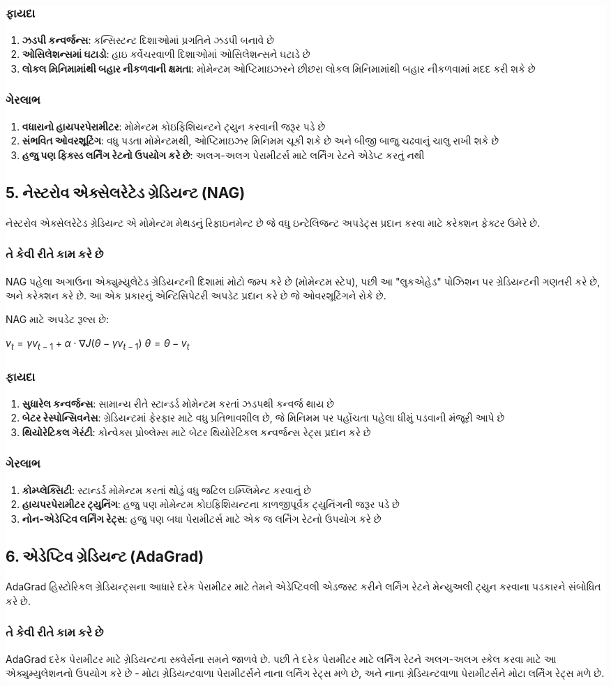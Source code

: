 ### ફાયદા

1. **ઝડપી કન્વર્જન્સ**: કન્સિસ્ટન્ટ દિશાઓમાં પ્રગતિને ઝડપી બનાવે છે
2. **ઓસિલેશન્સમાં ઘટાડો**: હાઇ કર્વેચરવાળી દિશાઓમાં ઓસિલેશન્સને ઘટાડે છે
3. **લોકલ મિનિમામાંથી બહાર નીકળવાની ક્ષમતા**: મોમેન્ટમ ઓપ્ટિમાઇઝરને છીછરા લોકલ મિનિમામાંથી બહાર નીકળવામાં મદદ કરી શકે છે

### ગેરલાભ

1. **વધારાનો હાયપરપેરામીટર**: મોમેન્ટમ કોઇફિશિયન્ટને ટ્યુન કરવાની જરૂર પડે છે
2. **સંભવિત ઓવરશૂટિંગ**: વધુ પડતા મોમેન્ટમથી, ઓપ્ટિમાઇઝર મિનિમમ ચૂકી શકે છે અને બીજી બાજુ ચઢવાનું ચાલુ રાખી શકે છે
3. **હજુ પણ ફિક્સ્ડ લર્નિંગ રેટનો ઉપયોગ કરે છે**: અલગ-અલગ પેરામીટર્સ માટે લર્નિંગ રેટને એડેપ્ટ કરતું નથી

## 5. નેસ્ટરોવ એક્સેલરેટેડ ગ્રેડિયન્ટ (NAG)

નેસ્ટરોવ એક્સેલરેટેડ ગ્રેડિયન્ટ એ મોમેન્ટમ મેથડનું રિફાઇનમેન્ટ છે જે વધુ ઇન્ટેલિજન્ટ અપડેટ્સ પ્રદાન કરવા માટે કરેક્શન ફેક્ટર ઉમેરે છે.

### તે કેવી રીતે કામ કરે છે

NAG પહેલા અગાઉના એક્યુમ્યુલેટેડ ગ્રેડિયન્ટની દિશામાં મોટો જમ્પ કરે છે (મોમેન્ટમ સ્ટેપ), પછી આ "લુકએહેડ" પોઝિશન પર ગ્રેડિયન્ટની ગણતરી કરે છે, અને કરેક્શન કરે છે. આ એક પ્રકારનું એન્ટિસિપેટરી અપડેટ પ્રદાન કરે છે જે ઓવરશૂટિંગને રોકે છે.

NAG માટે અપડેટ રૂલ્સ છે:

$v_t = \gamma v_{t-1} + \alpha \cdot \nabla J(\theta - \gamma v_{t-1})$
$\theta = \theta - v_t$

### ફાયદા

1. **સુધારેલ કન્વર્જન્સ**: સામાન્ય રીતે સ્ટાન્ડર્ડ મોમેન્ટમ કરતાં ઝડપથી કન્વર્જ થાય છે
2. **બેટર રેસ્પોન્સિવનેસ**: ગ્રેડિયન્ટમાં ફેરફાર માટે વધુ પ્રતિભાવશીલ છે, જે મિનિમમ પર પહોંચતા પહેલા ધીમું પડવાની મંજૂરી આપે છે
3. **થિયોરેટિકલ ગેરંટી**: કોન્વેક્સ પ્રોબ્લેમ્સ માટે બેટર થિયોરેટિકલ કન્વર્જન્સ રેટ્સ પ્રદાન કરે છે

### ગેરલાભ

1. **કોમ્પ્લેક્સિટી**: સ્ટાન્ડર્ડ મોમેન્ટમ કરતાં થોડું વધુ જટિલ ઇમ્પ્લિમેન્ટ કરવાનું છે
2. **હાયપરપેરામીટર ટ્યુનિંગ**: હજુ પણ મોમેન્ટમ કોઇફિશિયન્ટના કાળજીપૂર્વક ટ્યુનિંગની જરૂર પડે છે
3. **નોન-એડેપ્ટિવ લર્નિંગ રેટ્સ**: હજુ પણ બધા પેરામીટર્સ માટે એક જ લર્નિંગ રેટનો ઉપયોગ કરે છે

## 6. એડેપ્ટિવ ગ્રેડિયન્ટ (AdaGrad)

AdaGrad હિસ્ટોરિકલ ગ્રેડિયન્ટ્સના આધારે દરેક પેરામીટર માટે તેમને એડેપ્ટિવલી એડજસ્ટ કરીને લર્નિંગ રેટને મેન્યુઅલી ટ્યુન કરવાના પડકારને સંબોધિત કરે છે.

### તે કેવી રીતે કામ કરે છે

AdaGrad દરેક પેરામીટર માટે ગ્રેડિયન્ટના સ્ક્વેર્સના સમને જાળવે છે. પછી તે દરેક પેરામીટર માટે લર્નિંગ રેટને અલગ-અલગ સ્કેલ કરવા માટે આ એક્યુમ્યુલેશનનો ઉપયોગ કરે છે - મોટા ગ્રેડિયન્ટવાળા પેરામીટર્સને નાના લર્નિંગ રેટ્સ મળે છે, અને નાના ગ્રેડિયન્ટવાળા પેરામીટર્સને મોટા લર્નિંગ રેટ્સ મળે છે.
